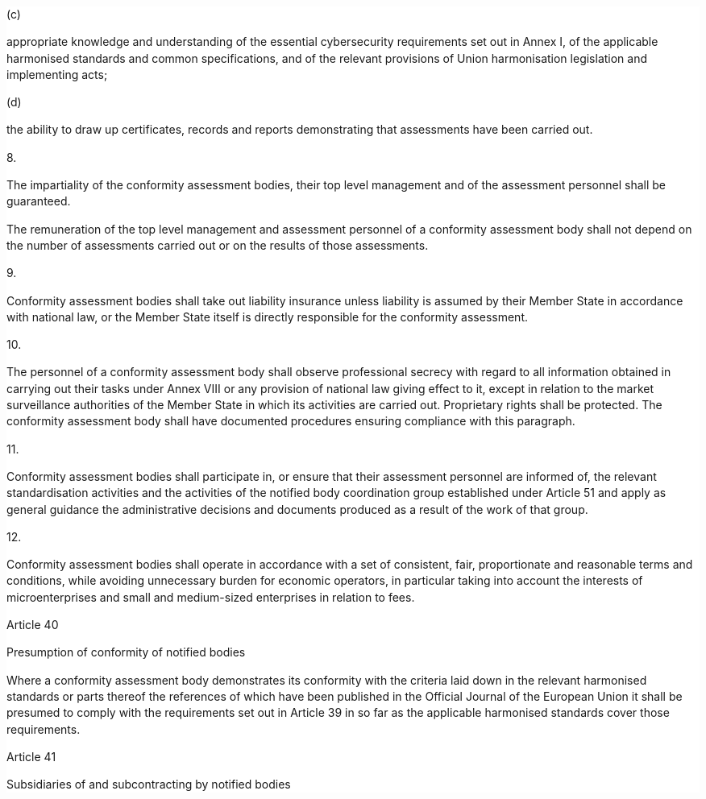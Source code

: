 (c) 

appropriate knowledge and understanding of the essential cybersecurity requirements set out in Annex I, of the applicable harmonised standards and common specifications, and of the relevant provisions of Union harmonisation legislation and implementing acts;

(d) 

the ability to draw up certificates, records and reports demonstrating that assessments have been carried out.

8.  

The impartiality of the conformity assessment bodies, their top level management and of the assessment personnel shall be guaranteed.

The remuneration of the top level management and assessment personnel of a conformity assessment body shall not depend on the number of assessments carried out or on the results of those assessments.

9.  

Conformity assessment bodies shall take out liability insurance unless liability is assumed by their Member State in accordance with national law, or the Member State itself is directly responsible for the conformity assessment.

10.  

The personnel of a conformity assessment body shall observe professional secrecy with regard to all information obtained in carrying out their tasks under Annex VIII or any provision of national law giving effect to it, except in relation to the market surveillance authorities of the Member State in which its activities are carried out. Proprietary rights shall be protected. The conformity assessment body shall have documented procedures ensuring compliance with this paragraph.

11.  

Conformity assessment bodies shall participate in, or ensure that their assessment personnel are informed of, the relevant standardisation activities and the activities of the notified body coordination group established under Article 51 and apply as general guidance the administrative decisions and documents produced as a result of the work of that group.

12.  

Conformity assessment bodies shall operate in accordance with a set of consistent, fair, proportionate and reasonable terms and conditions, while avoiding unnecessary burden for economic operators, in particular taking into account the interests of microenterprises and small and medium-sized enterprises in relation to fees.

Article 40

Presumption of conformity of notified bodies

Where a conformity assessment body demonstrates its conformity with the criteria laid down in the relevant harmonised standards or parts thereof the references of which have been published in the Official Journal of the European Union it shall be presumed to comply with the requirements set out in Article 39 in so far as the applicable harmonised standards cover those requirements.

Article 41

Subsidiaries of and subcontracting by notified bodies
